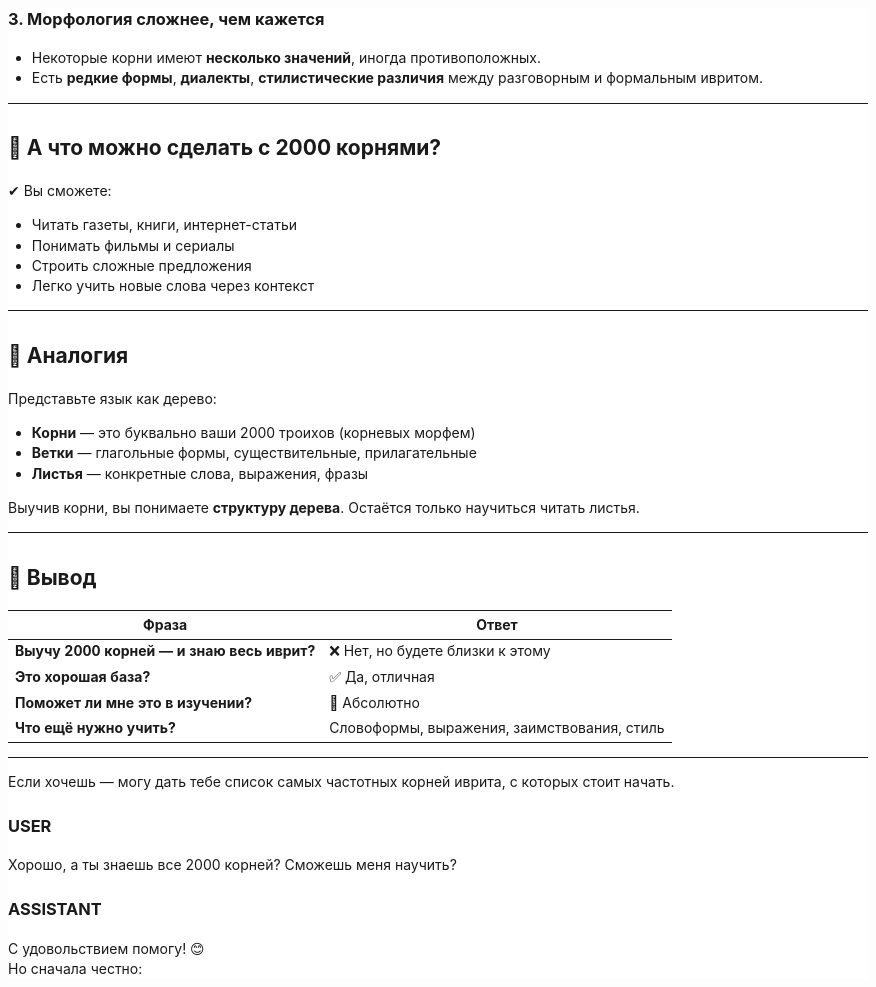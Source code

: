 
### 3. **Морфология сложнее, чем кажется**
- Некоторые корни имеют **несколько значений**, иногда противоположных.
- Есть **редкие формы**, **диалекты**, **стилистические различия** между разговорным и формальным ивритом.

---

## 🧠 А что можно сделать с 2000 корнями?

✔ Вы сможете:
- Читать газеты, книги, интернет-статьи
- Понимать фильмы и сериалы
- Строить сложные предложения
- Легко учить новые слова через контекст

---

## 🔁 Аналогия

Представьте язык как дерево:
- **Корни** — это буквально ваши 2000 троихов (корневых морфем)
- **Ветки** — глагольные формы, существительные, прилагательные
- **Листья** — конкретные слова, выражения, фразы

Выучив корни, вы понимаете **структуру дерева**. Остаётся только научиться читать листья.

---

## 📝 Вывод

| Фраза | Ответ |
|-------|-------|
| **Выучу 2000 корней — и знаю весь иврит?** | ❌ Нет, но будете близки к этому |
| **Это хорошая база?** | ✅ Да, отличная |
| **Поможет ли мне это в изучении?** | 💯 Абсолютно |
| **Что ещё нужно учить?** | Словоформы, выражения, заимствования, стиль |

---

Если хочешь — могу дать тебе список самых частотных корней иврита, с которых стоит начать.

### USER
Хорошо, а ты знаешь все 2000 корней? Сможешь меня научить?

### ASSISTANT
С удовольствием помогу! 😊  
Но сначала честно:  
